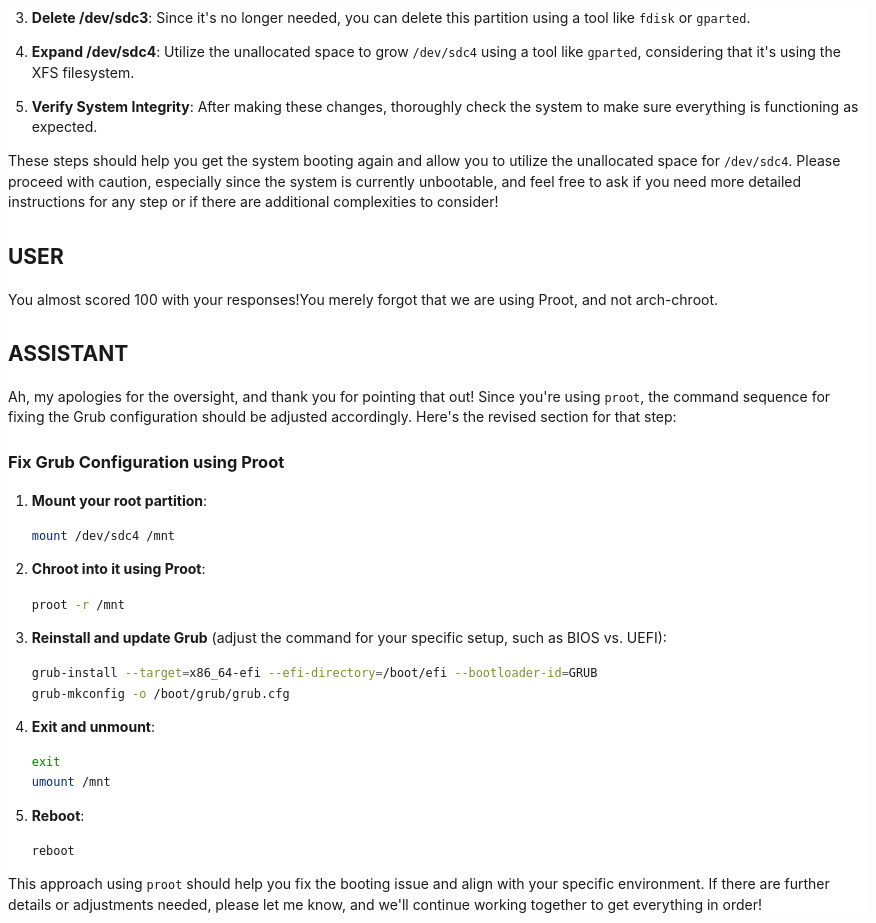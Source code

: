 3. **Delete /dev/sdc3**: Since it's no longer needed, you can delete this partition using a tool like `fdisk` or `gparted`.

4. **Expand /dev/sdc4**: Utilize the unallocated space to grow `/dev/sdc4` using a tool like `gparted`, considering that it's using the XFS filesystem.

5. **Verify System Integrity**: After making these changes, thoroughly check the system to make sure everything is functioning as expected.

These steps should help you get the system booting again and allow you to utilize the unallocated space for `/dev/sdc4`. Please proceed with caution, especially since the system is currently unbootable, and feel free to ask if you need more detailed instructions for any step or if there are additional complexities to consider!

## USER
You almost scored 100 with your responses!You merely forgot that we are using Proot, and not arch-chroot. 

## ASSISTANT
Ah, my apologies for the oversight, and thank you for pointing that out! Since you're using `proot`, the command sequence for fixing the Grub configuration should be adjusted accordingly. Here's the revised section for that step:

### Fix Grub Configuration using Proot
1. **Mount your root partition**:
   ```bash
   mount /dev/sdc4 /mnt
   ```

2. **Chroot into it using Proot**:
   ```bash
   proot -r /mnt
   ```

3. **Reinstall and update Grub** (adjust the command for your specific setup, such as BIOS vs. UEFI):
   ```bash
   grub-install --target=x86_64-efi --efi-directory=/boot/efi --bootloader-id=GRUB
   grub-mkconfig -o /boot/grub/grub.cfg
   ```

4. **Exit and unmount**:
   ```bash
   exit
   umount /mnt
   ```

5. **Reboot**:
   ```bash
   reboot
   ```

This approach using `proot` should help you fix the booting issue and align with your specific environment. If there are further details or adjustments needed, please let me know, and we'll continue working together to get everything in order!
